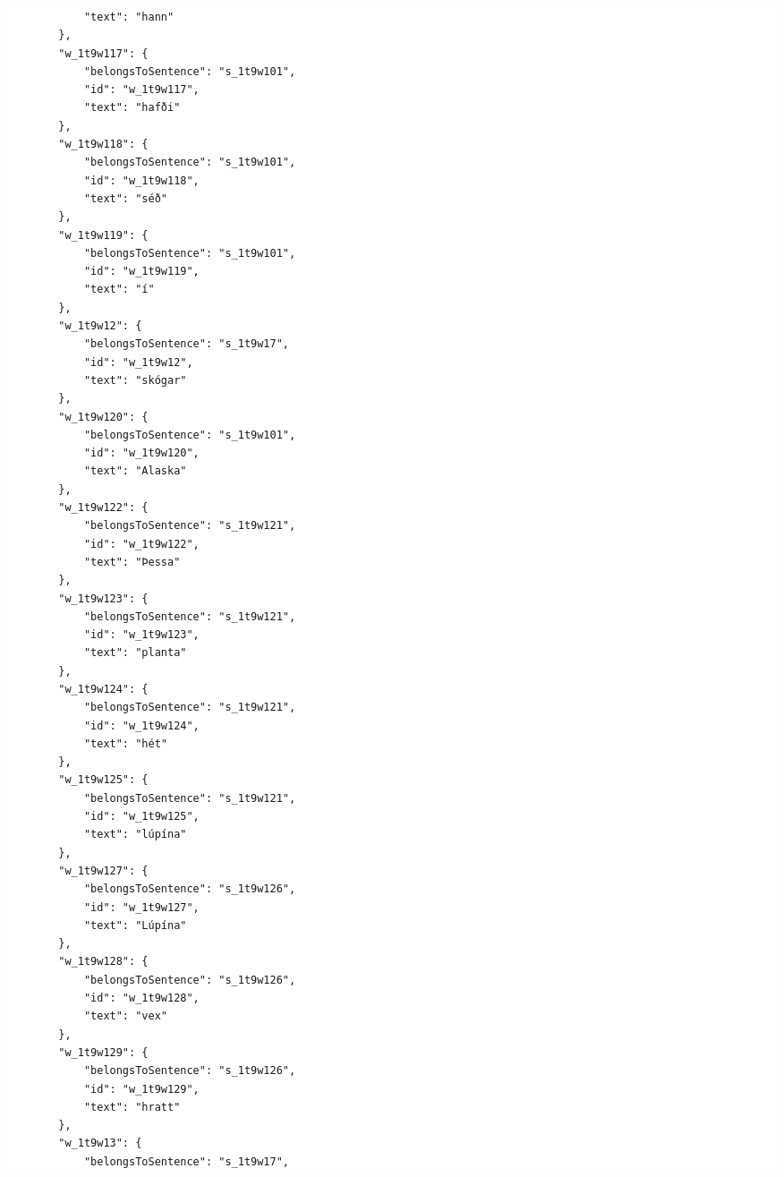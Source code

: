                 "text": "hann"
            },
            "w_1t9w117": {
                "belongsToSentence": "s_1t9w101",
                "id": "w_1t9w117",
                "text": "hafði"
            },
            "w_1t9w118": {
                "belongsToSentence": "s_1t9w101",
                "id": "w_1t9w118",
                "text": "séð"
            },
            "w_1t9w119": {
                "belongsToSentence": "s_1t9w101",
                "id": "w_1t9w119",
                "text": "í"
            },
            "w_1t9w12": {
                "belongsToSentence": "s_1t9w17",
                "id": "w_1t9w12",
                "text": "skógar"
            },
            "w_1t9w120": {
                "belongsToSentence": "s_1t9w101",
                "id": "w_1t9w120",
                "text": "Alaska"
            },
            "w_1t9w122": {
                "belongsToSentence": "s_1t9w121",
                "id": "w_1t9w122",
                "text": "Þessa"
            },
            "w_1t9w123": {
                "belongsToSentence": "s_1t9w121",
                "id": "w_1t9w123",
                "text": "planta"
            },
            "w_1t9w124": {
                "belongsToSentence": "s_1t9w121",
                "id": "w_1t9w124",
                "text": "hét"
            },
            "w_1t9w125": {
                "belongsToSentence": "s_1t9w121",
                "id": "w_1t9w125",
                "text": "lúpína"
            },
            "w_1t9w127": {
                "belongsToSentence": "s_1t9w126",
                "id": "w_1t9w127",
                "text": "Lúpína"
            },
            "w_1t9w128": {
                "belongsToSentence": "s_1t9w126",
                "id": "w_1t9w128",
                "text": "vex"
            },
            "w_1t9w129": {
                "belongsToSentence": "s_1t9w126",
                "id": "w_1t9w129",
                "text": "hratt"
            },
            "w_1t9w13": {
                "belongsToSentence": "s_1t9w17",